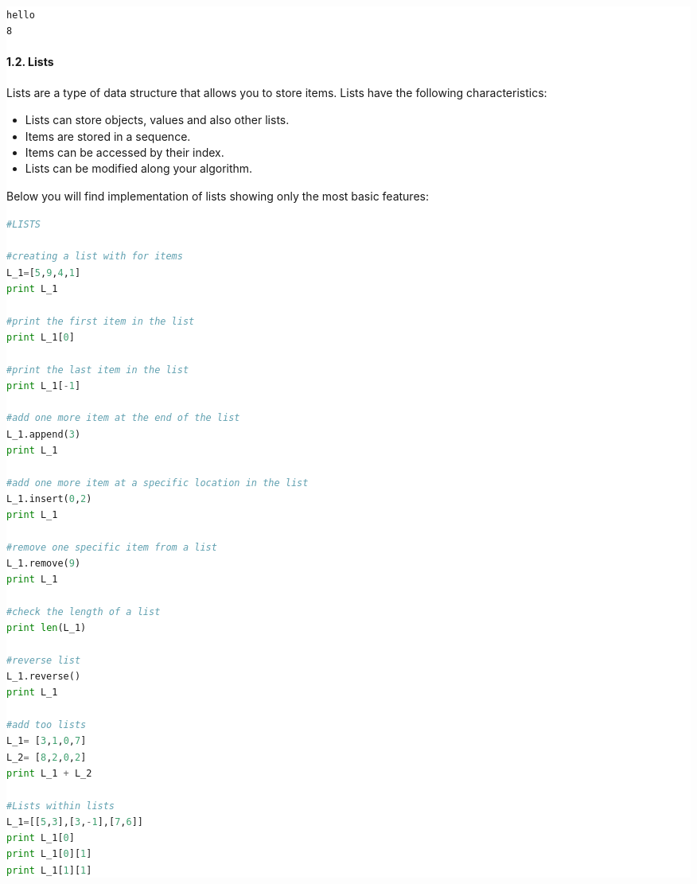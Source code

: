 ```
hello
8
```

#### 1.2. Lists

Lists are a type of data structure that allows you to store items. Lists have the following characteristics:

* Lists can store objects, values and also other lists.
* Items are stored in a sequence.
* Items can be accessed by their index.
* Lists can be modified along your algorithm.

Below you will find implementation of lists showing only the most basic features:

```python
#LISTS

#creating a list with for items
L_1=[5,9,4,1]
print L_1

#print the first item in the list
print L_1[0]

#print the last item in the list
print L_1[-1]

#add one more item at the end of the list
L_1.append(3)
print L_1

#add one more item at a specific location in the list
L_1.insert(0,2)
print L_1

#remove one specific item from a list
L_1.remove(9)
print L_1

#check the length of a list
print len(L_1)

#reverse list
L_1.reverse()
print L_1

#add too lists
L_1= [3,1,0,7]
L_2= [8,2,0,2]
print L_1 + L_2

#Lists within lists
L_1=[[5,3],[3,-1],[7,6]]
print L_1[0]
print L_1[0][1]
print L_1[1][1]
```
